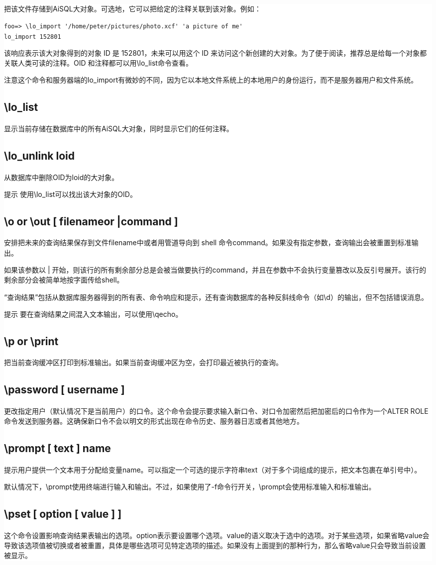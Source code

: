 把该文件存储到AiSQL大对象。可选地，它可以把给定的注释关联到该对象。例如：

```
foo=> \lo_import '/home/peter/pictures/photo.xcf' 'a picture of me'
lo_import 152801
```

该响应表示该大对象得到的对象 ID 是 152801，未来可以用这个 ID 来访问这个新创建的大对象。为了便于阅读，推荐总是给每一个对象都关联人类可读的注释。OID 和注释都可以用\lo_list命令查看。

注意这个命令和服务器端的lo_import有微妙的不同，因为它以本地文件系统上的本地用户的身份运行，而不是服务器用户和文件系统。

## **\lo_list**

显示当前存储在数据库中的所有AiSQL大对象，同时显示它们的任何注释。

## **\lo_unlink loid**

从数据库中删除OID为loid的大对象。

提示
使用\lo_list可以找出该大对象的OID。

## **\o or \out [ filenameor  |command ]**

安排把未来的查询结果保存到文件filename中或者用管道导向到 shell 命令command。如果没有指定参数，查询输出会被重置到标准输出。

如果该参数以 | 开始，则该行的所有剩余部分总是会被当做要执行的command，并且在参数中不会执行变量篡改以及反引号展开。该行的剩余部分会被简单地按字面传给shell。

“查询结果”包括从数据库服务器得到的所有表、命令响应和提示，还有查询数据库的各种反斜线命令（如\d）的输出，但不包括错误消息。

提示
要在查询结果之间混入文本输出，可以使用\qecho。

## **\p or \print**

把当前查询缓冲区打印到标准输出。如果当前查询缓冲区为空，会打印最近被执行的查询。

## **\password [ username ]**

更改指定用户（默认情况下是当前用户）的口令。这个命令会提示要求输入新口令、对口令加密然后把加密后的口令作为一个ALTER ROLE命令发送到服务器。这确保新口令不会以明文的形式出现在命令历史、服务器日志或者其他地方。

## **\prompt [ text ] name**

提示用户提供一个文本用于分配给变量name。可以指定一个可选的提示字符串text（对于多个词组成的提示，把文本包裹在单引号中）。

默认情况下，\prompt使用终端进行输入和输出。不过，如果使用了-f命令行开关，\prompt会使用标准输入和标准输出。

## **\pset [ option [ value ] ]**

这个命令设置影响查询结果表输出的选项。option表示要设置哪个选项。value的语义取决于选中的选项。对于某些选项，如果省略value会导致该选项值被切换或者被重置，具体是哪些选项可见特定选项的描述。如果没有上面提到的那种行为，那么省略value只会导致当前设置被显示。
